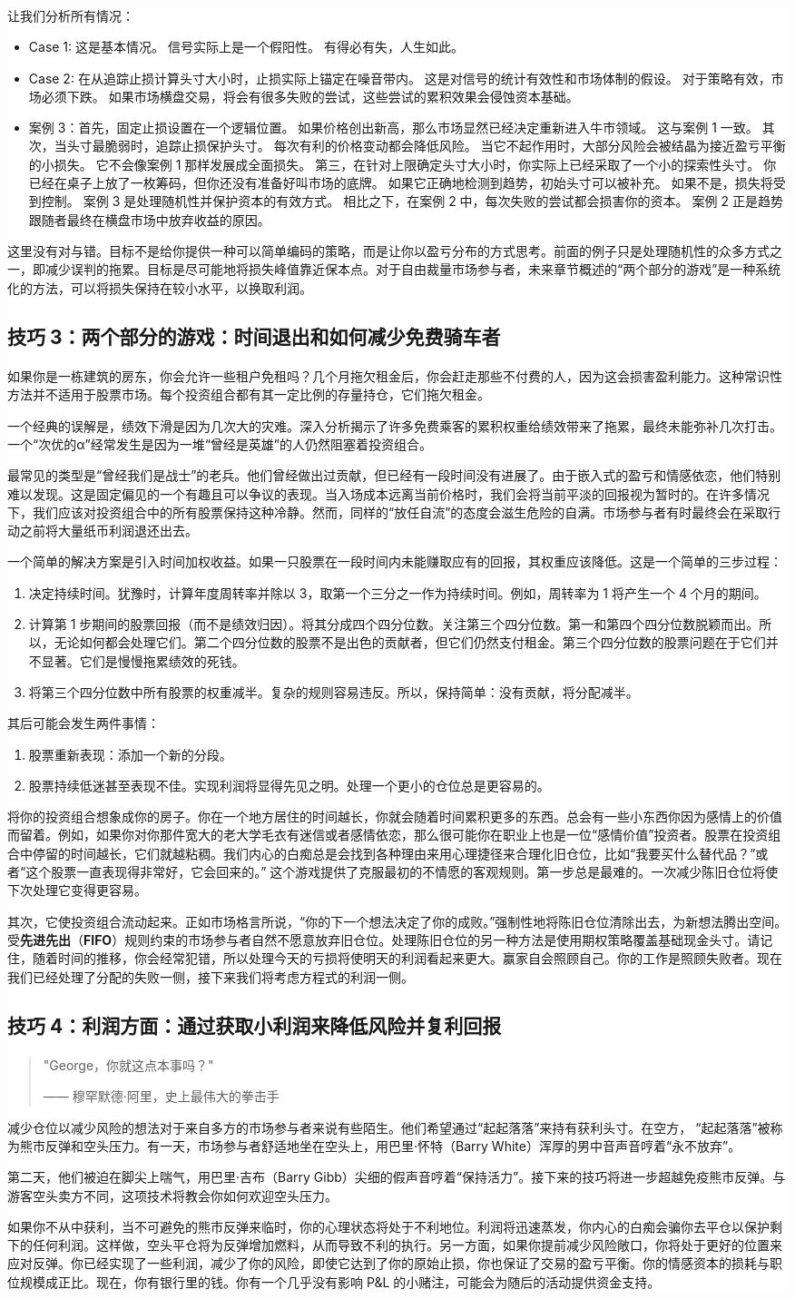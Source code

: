 让我们分析所有情况：

+   Case 1: 这是基本情况。 信号实际上是一个假阳性。 有得必有失，人生如此。

+   Case 2: 在从追踪止损计算头寸大小时，止损实际上锚定在噪音带内。 这是对信号的统计有效性和市场体制的假设。 对于策略有效，市场必须下跌。 如果市场横盘交易，将会有很多失败的尝试，这些尝试的累积效果会侵蚀资本基础。

+   案例 3：首先，固定止损设置在一个逻辑位置。 如果价格创出新高，那么市场显然已经决定重新进入牛市领域。 这与案例 1 一致。 其次，当头寸最脆弱时，追踪止损保护头寸。 每次有利的价格变动都会降低风险。 当它不起作用时，大部分风险会被结晶为接近盈亏平衡的小损失。 它不会像案例 1 那样发展成全面损失。 第三，在针对上限确定头寸大小时，你实际上已经采取了一个小的探索性头寸。 你已经在桌子上放了一枚筹码，但你还没有准备好叫市场的底牌。 如果它正确地检测到趋势，初始头寸可以被补充。 如果不是，损失将受到控制。 案例 3 是处理随机性并保护资本的有效方式。 相比之下，在案例 2 中，每次失败的尝试都会损害你的资本。 案例 2 正是趋势跟随者最终在横盘市场中放弃收益的原因。

这里没有对与错。目标不是给你提供一种可以简单编码的策略，而是让你以盈亏分布的方式思考。前面的例子只是处理随机性的众多方式之一，即减少误判的拖累。目标是尽可能地将损失峰值靠近保本点。对于自由裁量市场参与者，未来章节概述的“两个部分的游戏”是一种系统化的方法，可以将损失保持在较小水平，以换取利润。

## 技巧 3：两个部分的游戏：时间退出和如何减少免费骑车者

如果你是一栋建筑的房东，你会允许一些租户免租吗？几个月拖欠租金后，你会赶走那些不付费的人，因为这会损害盈利能力。这种常识性方法并不适用于股票市场。每个投资组合都有其一定比例的存量持仓，它们拖欠租金。

一个经典的误解是，绩效下滑是因为几次大的灾难。深入分析揭示了许多免费乘客的累积权重给绩效带来了拖累，最终未能弥补几次打击。一个“次优的α”经常发生是因为一堆“曾经是英雄”的人仍然阻塞着投资组合。

最常见的类型是“曾经我们是战士”的老兵。他们曾经做出过贡献，但已经有一段时间没有进展了。由于嵌入式的盈亏和情感依恋，他们特别难以发现。这是固定偏见的一个有趣且可以争议的表现。当入场成本远离当前价格时，我们会将当前平淡的回报视为暂时的。在许多情况下，我们应该对投资组合中的所有股票保持这种冷静。然而，同样的“放任自流”的态度会滋生危险的自满。市场参与者有时最终会在采取行动之前将大量纸币利润退还出去。

一个简单的解决方案是引入时间加权收益。如果一只股票在一段时间内未能赚取应有的回报，其权重应该降低。这是一个简单的三步过程：

1.  决定持续时间。犹豫时，计算年度周转率并除以 3，取第一个三分之一作为持续时间。例如，周转率为 1 将产生一个 4 个月的期间。

1.  计算第 1 步期间的股票回报（而不是绩效归因）。将其分成四个四分位数。关注第三个四分位数。第一和第四个四分位数脱颖而出。所以，无论如何都会处理它们。第二个四分位数的股票不是出色的贡献者，但它们仍然支付租金。第三个四分位数的股票问题在于它们并不显著。它们是慢慢拖累绩效的死钱。

1.  将第三个四分位数中所有股票的权重减半。复杂的规则容易违反。所以，保持简单：没有贡献，将分配减半。

其后可能会发生两件事情：

1.  股票重新表现：添加一个新的分段。

1.  股票持续低迷甚至表现不佳。实现利润将显得先见之明。处理一个更小的仓位总是更容易的。

将你的投资组合想象成你的房子。你在一个地方居住的时间越长，你就会随着时间累积更多的东西。总会有一些小东西你因为感情上的价值而留着。例如，如果你对你那件宽大的老大学毛衣有迷信或者感情依恋，那么很可能你在职业上也是一位“感情价值”投资者。股票在投资组合中停留的时间越长，它们就越粘稠。我们内心的白痴总是会找到各种理由来用心理捷径来合理化旧仓位，比如“我要买什么替代品？”或者“这个股票一直表现得非常好，它会回来的。” 这个游戏提供了克服最初的不情愿的客观规则。第一步总是最难的。一次减少陈旧仓位将使下次处理它变得更容易。

其次，它使投资组合流动起来。正如市场格言所说，“你的下一个想法决定了你的成败。”强制性地将陈旧仓位清除出去，为新想法腾出空间。受**先进先出**（**FIFO**）规则约束的市场参与者自然不愿意放弃旧仓位。处理陈旧仓位的另一种方法是使用期权策略覆盖基础现金头寸。请记住，随着时间的推移，你会经常犯错，所以处理今天的亏损将使明天的利润看起来更大。赢家自会照顾自己。你的工作是照顾失败者。现在我们已经处理了分配的失败一侧，接下来我们将考虑方程式的利润一侧。

## 技巧 4：利润方面：通过获取小利润来降低风险并复利回报

> "George，你就这点本事吗？"
> 
> —— 穆罕默德·阿里，史上最伟大的拳击手

减少仓位以减少风险的想法对于来自多方的市场参与者来说有些陌生。他们希望通过“起起落落”来持有获利头寸。在空方， “起起落落”被称为熊市反弹和空头压力。有一天，市场参与者舒适地坐在空头上，用巴里·怀特（Barry White）浑厚的男中音声音哼着“永不放弃”。

第二天，他们被迫在脚尖上喘气，用巴里·吉布（Barry Gibb）尖细的假声音哼着“保持活力”。接下来的技巧将进一步超越免疫熊市反弹。与游客空头卖方不同，这项技术将教会你如何欢迎空头压力。

如果你不从中获利，当不可避免的熊市反弹来临时，你的心理状态将处于不利地位。利润将迅速蒸发，你内心的白痴会骗你去平仓以保护剩下的任何利润。这样做，空头平仓将为反弹增加燃料，从而导致不利的执行。另一方面，如果你提前减少风险敞口，你将处于更好的位置来应对反弹。你已经实现了一些利润，减少了你的风险，即使它达到了你的原始止损，你也保证了交易的盈亏平衡。你的情感资本的损耗与职位规模成正比。现在，你有银行里的钱。你有一个几乎没有影响 P&L 的小赌注，可能会为随后的活动提供资金支持。
